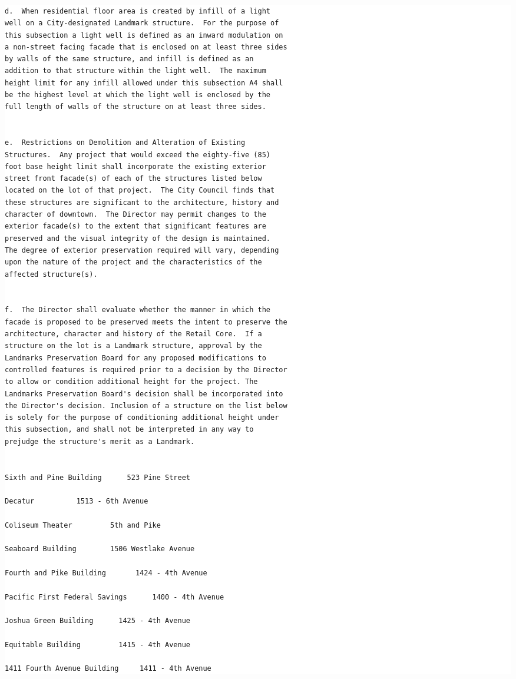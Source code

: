   
    d.  When residential floor area is created by infill of a light  
    well on a City-designated Landmark structure.  For the purpose of  
    this subsection a light well is defined as an inward modulation on  
    a non-street facing facade that is enclosed on at least three sides  
    by walls of the same structure, and infill is defined as an  
    addition to that structure within the light well.  The maximum  
    height limit for any infill allowed under this subsection A4 shall  
    be the highest level at which the light well is enclosed by the  
    full length of walls of the structure on at least three sides.  
  
  
    e.  Restrictions on Demolition and Alteration of Existing  
    Structures.  Any project that would exceed the eighty-five (85)  
    foot base height limit shall incorporate the existing exterior  
    street front facade(s) of each of the structures listed below  
    located on the lot of that project.  The City Council finds that  
    these structures are significant to the architecture, history and  
    character of downtown.  The Director may permit changes to the  
    exterior facade(s) to the extent that significant features are  
    preserved and the visual integrity of the design is maintained.  
    The degree of exterior preservation required will vary, depending  
    upon the nature of the project and the characteristics of the  
    affected structure(s).  
  
  
    f.  The Director shall evaluate whether the manner in which the  
    facade is proposed to be preserved meets the intent to preserve the  
    architecture, character and history of the Retail Core.  If a  
    structure on the lot is a Landmark structure, approval by the  
    Landmarks Preservation Board for any proposed modifications to  
    controlled features is required prior to a decision by the Director  
    to allow or condition additional height for the project. The  
    Landmarks Preservation Board's decision shall be incorporated into  
    the Director's decision. Inclusion of a structure on the list below  
    is solely for the purpose of conditioning additional height under  
    this subsection, and shall not be interpreted in any way to  
    prejudge the structure's merit as a Landmark.  
  
  
    Sixth and Pine Building      523 Pine Street  
  
    Decatur          1513 - 6th Avenue  
  
    Coliseum Theater         5th and Pike  
  
    Seaboard Building        1506 Westlake Avenue  
  
    Fourth and Pike Building       1424 - 4th Avenue  
  
    Pacific First Federal Savings      1400 - 4th Avenue  
  
    Joshua Green Building      1425 - 4th Avenue  
  
    Equitable Building         1415 - 4th Avenue  
  
    1411 Fourth Avenue Building     1411 - 4th Avenue  
  